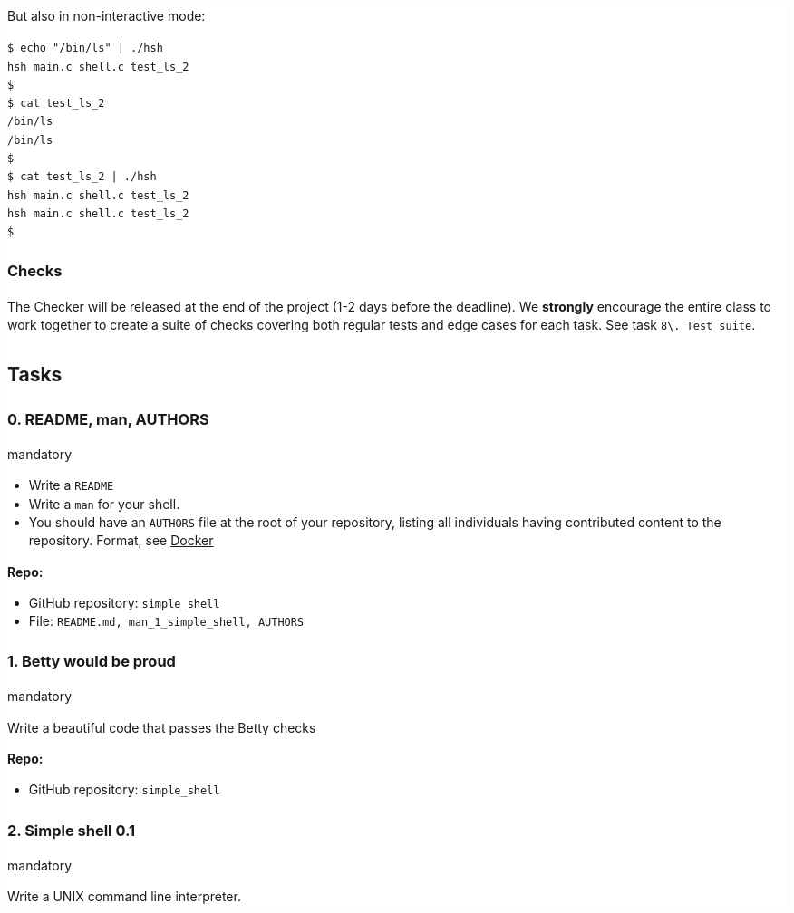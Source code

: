 But also in non-interactive mode:

```
$ echo "/bin/ls" | ./hsh
hsh main.c shell.c test_ls_2
$
$ cat test_ls_2
/bin/ls
/bin/ls
$
$ cat test_ls_2 | ./hsh
hsh main.c shell.c test_ls_2
hsh main.c shell.c test_ls_2
$

```

### Checks

The Checker will be released at the end of the project (1-2 days before the deadline). We **strongly** encourage the entire class to work together to create a suite of checks covering both regular tests and edge cases for each task. See task `8\. Test suite`.

Tasks
-----

### 0\. README, man, AUTHORS

mandatory

-   Write a `README`
-   Write a `man` for your shell.
-   You should have an `AUTHORS` file at the root of your repository, listing all individuals having contributed content to the repository. Format, see [Docker](https://alx-intranet.hbtn.io/rltoken/UL8J3kgl7HBK_Z9iBL3JFg "Docker")

**Repo:**

-   GitHub repository: `simple_shell`
-   File: `README.md, man_1_simple_shell, AUTHORS`

### 1\. Betty would be proud

mandatory

Write a beautiful code that passes the Betty checks

**Repo:**

-   GitHub repository: `simple_shell`

### 2\. Simple shell 0.1

mandatory

Write a UNIX command line interpreter.
